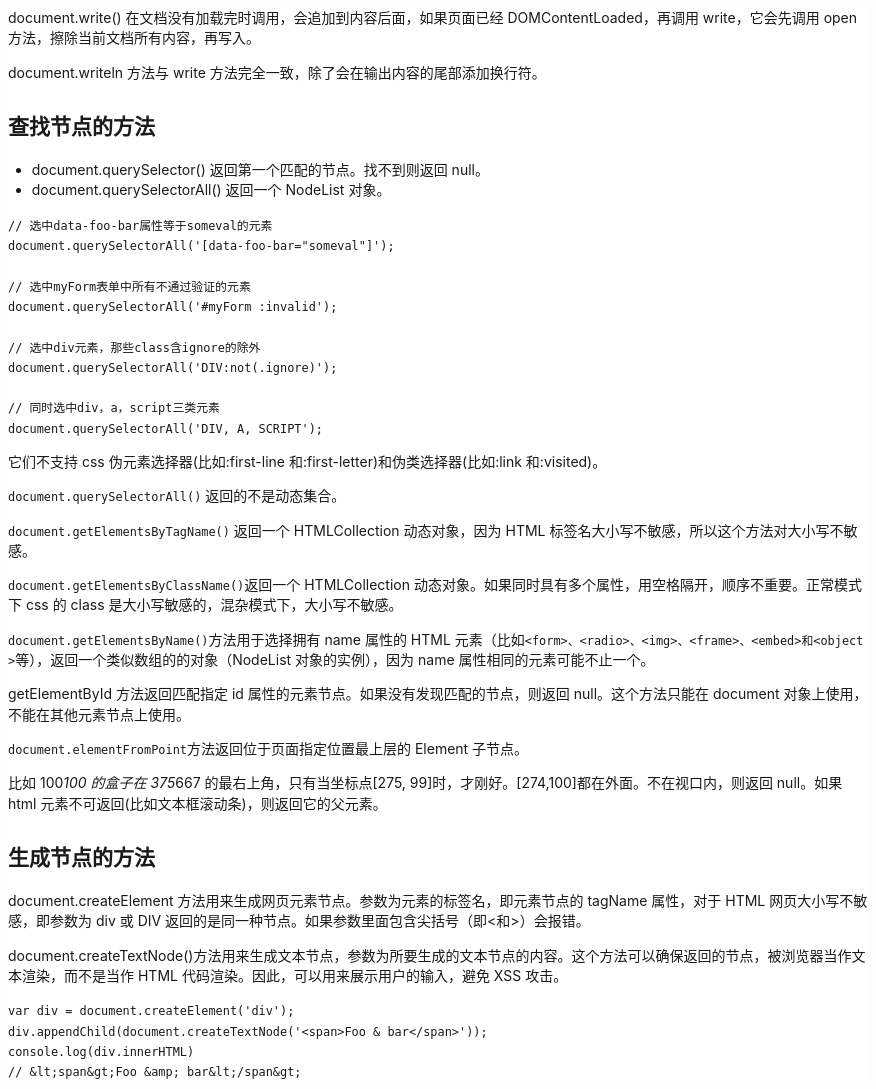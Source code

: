 document.write() 在文档没有加载完时调用，会追加到内容后面，如果页面已经 DOMContentLoaded，再调用 write，它会先调用 open 方法，擦除当前文档所有内容，再写入。

document.writeln 方法与 write 方法完全一致，除了会在输出内容的尾部添加换行符。

## 查找节点的方法

- document.querySelector() 返回第一个匹配的节点。找不到则返回 null。
- document.querySelectorAll() 返回一个 NodeList 对象。

```
// 选中data-foo-bar属性等于someval的元素
document.querySelectorAll('[data-foo-bar="someval"]');

// 选中myForm表单中所有不通过验证的元素
document.querySelectorAll('#myForm :invalid');

// 选中div元素，那些class含ignore的除外
document.querySelectorAll('DIV:not(.ignore)');

// 同时选中div，a，script三类元素
document.querySelectorAll('DIV, A, SCRIPT');
```

它们不支持 css 伪元素选择器(比如:first-line 和:first-letter)和伪类选择器(比如:link 和:visited)。

`document.querySelectorAll()` 返回的不是动态集合。

`document.getElementsByTagName()` 返回一个 HTMLCollection 动态对象，因为 HTML 标签名大小写不敏感，所以这个方法对大小写不敏感。

`document.getElementsByClassName()`返回一个 HTMLCollection 动态对象。如果同时具有多个属性，用空格隔开，顺序不重要。正常模式下 css 的 class 是大小写敏感的，混杂模式下，大小写不敏感。

`document.getElementsByName()`方法用于选择拥有 name 属性的 HTML 元素（比如`<form>、<radio>、<img>、<frame>、<embed>和<object>`等），返回一个类似数组的的对象（NodeList 对象的实例），因为 name 属性相同的元素可能不止一个。

getElementById 方法返回匹配指定 id 属性的元素节点。如果没有发现匹配的节点，则返回 null。这个方法只能在 document 对象上使用，不能在其他元素节点上使用。

`document.elementFromPoint`方法返回位于页面指定位置最上层的 Element 子节点。

比如 100*100 的盒子在 375*667 的最右上角，只有当坐标点[275, 99]时，才刚好。[274,100]都在外面。不在视口内，则返回 null。如果 html 元素不可返回(比如文本框滚动条)，则返回它的父元素。

## 生成节点的方法

document.createElement 方法用来生成网页元素节点。参数为元素的标签名，即元素节点的 tagName 属性，对于 HTML 网页大小写不敏感，即参数为 div 或 DIV 返回的是同一种节点。如果参数里面包含尖括号（即<和>）会报错。

document.createTextNode()方法用来生成文本节点，参数为所要生成的文本节点的内容。这个方法可以确保返回的节点，被浏览器当作文本渲染，而不是当作 HTML 代码渲染。因此，可以用来展示用户的输入，避免 XSS 攻击。

```
var div = document.createElement('div');
div.appendChild(document.createTextNode('<span>Foo & bar</span>'));
console.log(div.innerHTML)
// &lt;span&gt;Foo &amp; bar&lt;/span&gt;
```
